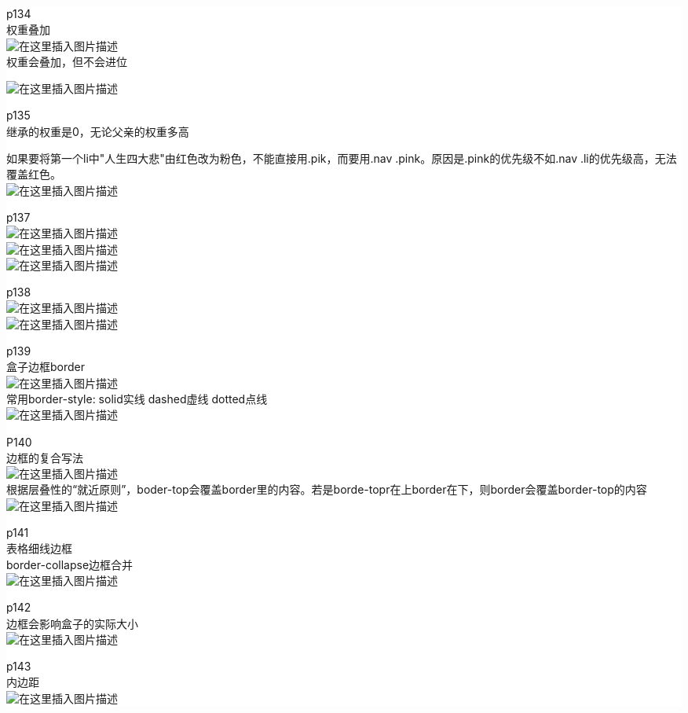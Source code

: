 p134  
权重叠加  
![在这里插入图片描述](media/在这里插入图片描述-163.png)  
权重会叠加，但不会进位

![在这里插入图片描述](media/在这里插入图片描述-112.png)

p135  
继承的权重是0，无论父亲的权重多高

如果要将第一个li中"人生四大悲"由红色改为粉色，不能直接用.pik，而要用.nav .pink。原因是.pink的优先级不如.nav .li的优先级高，无法覆盖红色。  
![在这里插入图片描述](media/在这里插入图片描述-162.png)

p137  
![在这里插入图片描述](media/在这里插入图片描述-155.png)  
![在这里插入图片描述](media/在这里插入图片描述-152.png)  
![在这里插入图片描述](media/在这里插入图片描述-35.png)

p138  
![在这里插入图片描述](media/在这里插入图片描述-126.png)  
![在这里插入图片描述](media/在这里插入图片描述-107.png)

p139  
盒子边框border  
![在这里插入图片描述](media/在这里插入图片描述-122.png)  
常用border-style: solid实线 dashed虚线 dotted点线  
![在这里插入图片描述](media/在这里插入图片描述-47.png)

P140  
边框的复合写法  
![在这里插入图片描述](media/在这里插入图片描述-118.png)  
根据层叠性的“就近原则”，boder-top会覆盖border里的内容。若是borde-topr在上border在下，则border会覆盖border-top的内容  
![在这里插入图片描述](media/在这里插入图片描述-91.png)

p141  
表格细线边框  
border-collapse边框合并  
![在这里插入图片描述](media/在这里插入图片描述-62.png)

p142  
边框会影响盒子的实际大小  
![在这里插入图片描述](media/在这里插入图片描述-38.png)

p143  
内边距  
![在这里插入图片描述](media/在这里插入图片描述-107.png)
